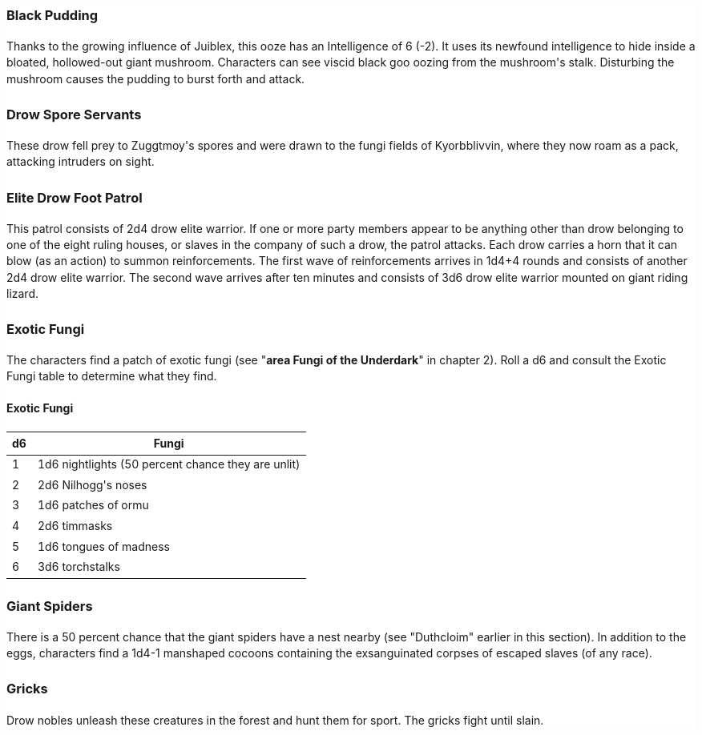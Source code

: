 ### Black Pudding

Thanks to the growing influence of Juiblex, this ooze has an Intelligence of 6 (-2). It uses its newfound intelligence to hide inside a bloated, hollowed-out giant mushroom. Characters can see viscid black goo oozing from the mushroom's stalk. Disturbing the mushroom causes the pudding to burst forth and attack.

### Drow Spore Servants

These drow fell prey to Zuggtmoy's spores and were drawn to the fungi fields of Kyorbblivvin, where they now roam as a pack, attacking intruders on sight.

### Elite Drow Foot Patrol

This patrol consists of 2d4 drow elite warrior. If one or more party members appear to be anything other than drow belonging to one of the eight ruling houses, or slaves in the company of such a drow, the patrol attacks. Each drow carries a horn that it can blow (as an action) to summon reinforcements. The first wave of reinforcements arrives in 1d4+4 rounds and consists of another 2d4 drow elite warrior. The second wave arrives after ten minutes and consists of 3d6 drow elite warrior mounted on giant riding lizard.

### Exotic Fungi

The characters find a patch of exotic fungi (see "**area Fungi of the Underdark**" in chapter 2). Roll a d6 and consult the Exotic Fungi table to determine what they find.

#### Exotic Fungi

| <span class="text-center block">d6</span> | Fungi |
| - | - |
| <span class="text-center block">1</span> | 1d6 nightlights (50 percent chance they are unlit) |
| <span class="text-center block">2</span> | 2d6 Nilhogg's noses |
| <span class="text-center block">3</span> | 1d6 patches of ormu |
| <span class="text-center block">4</span> | 2d6 timmasks |
| <span class="text-center block">5</span> | 1d6 tongues of madness |
| <span class="text-center block">6</span> | 3d6 torchstalks |

### Giant Spiders

There is a 50 percent chance that the giant spiders have a nest nearby (see "Duthcloim" earlier in this section). In addition to the eggs, characters find a 1d4-1 manshaped cocoons containing the exsanguinated corpses of escaped slaves (of any race).

### Gricks

Drow nobles unleash these creatures in the forest and hunt them for sport. The gricks fight until slain.
